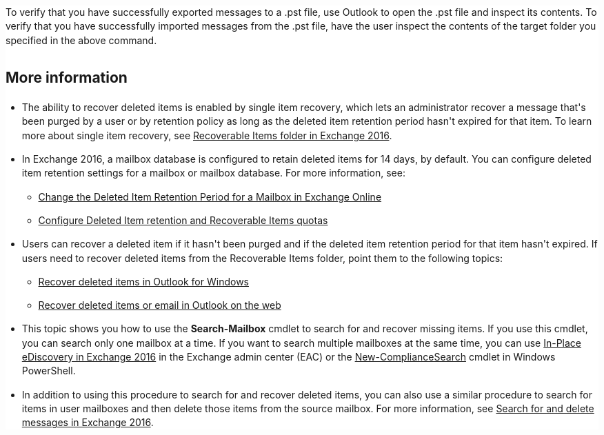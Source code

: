     
To verify that you have successfully exported messages to a .pst file, use Outlook to open the .pst file and inspect its contents. To verify that you have successfully imported messages from the .pst file, have the user inspect the contents of the target folder you specified in the above command. 
  
    
    

## More information


- The ability to recover deleted items is enabled by single item recovery, which lets an administrator recover a message that's been purged by a user or by retention policy as long as the deleted item retention period hasn't expired for that item. To learn more about single item recovery, see  [Recoverable Items folder in Exchange 2016](recoverable-items-folder-in-exchange-2016.md).
    
  
- In Exchange 2016, a mailbox database is configured to retain deleted items for 14 days, by default. You can configure deleted item retention settings for a mailbox or mailbox database. For more information, see:
    
  -  [Change the Deleted Item Retention Period for a Mailbox in Exchange Online](http://technet.microsoft.com/library/ce17f1ec-b96c-4c9e-b20a-507fe0afc684.aspx)
    
  
  -  [Configure Deleted Item retention and Recoverable Items quotas](configure-deleted-item-retention-and-recoverable-items-quotas.md)
    
  
- Users can recover a deleted item if it hasn't been purged and if the deleted item retention period for that item hasn't expired. If users need to recover deleted items from the Recoverable Items folder, point them to the following topics:
    
  -  [Recover deleted items in Outlook for Windows](https://go.microsoft.com/fwlink/p/?LinkId=821537)
    
  
  -  [Recover deleted items or email in Outlook on the web](https://go.microsoft.com/fwlink/p/?LinkId=524924)
    
  
- This topic shows you how to use the **Search-Mailbox** cmdlet to search for and recover missing items. If you use this cmdlet, you can search only one mailbox at a time. If you want to search multiple mailboxes at the same time, you can use [In-Place eDiscovery in Exchange 2016](in-place-ediscovery-in-exchange-2016.md) in the Exchange admin center (EAC) or the [New-ComplianceSearch](http://technet.microsoft.com/library/433d1602-a026-4d63-be5e-605dd6b7b0d0.aspx) cmdlet in Windows PowerShell.
    
  
- In addition to using this procedure to search for and recover deleted items, you can also use a similar procedure to search for items in user mailboxes and then delete those items from the source mailbox. For more information, see  [Search for and delete messages in Exchange 2016](search-for-and-delete-messages-in-exchange-2016.md).
    
  

